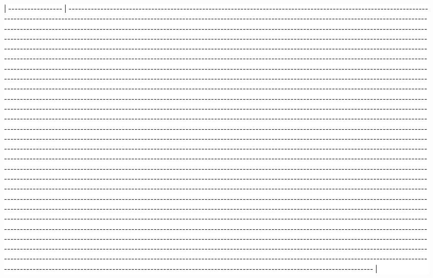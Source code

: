 | ----------------- | -------------------------------------------------------------------------------------------------------------------------------------------------------------------------------------------------------------------------------------------------------------------------------------------------------------------------------------------------------------------------------------------------------------------------------------------------------------------------------------------------------------------------------------------------------------------------------------------------------------------------------------------------------------------------------------------------------------------------------------------------------------------------------------------------------------------------------------------------------------------------------------------------------------------------------------------------------------------------------------------------------------------------------------------------------------------------------------------------------------------------------------------------------------------------------------------------------------------------------------------------------------------------------------------------------------------------------------------------------------------------------------------------------------------------------------------------------------------------------------------------------------------------------------------------------------------------------------------------------------------------------------------------------------------------------------------------------------------------------------------------------------------------------------------------------------------------------------------------------------------------------------------------------------------------------------------------------------------------------------------------------------------------------------------------------------------------------------------------------------------------------------------------------------------------------------------------------------------------------------------------------------------------------------------------------------------------------------------------------------------------------------------------------------------------------------------------------------------------------------------------------------------------------------------------------------------------------------------------------------------------------------------------------------------------------------------------------------------------------------------------------------------------------------------------------------------------------------------------------------------------------------------------------------------------------------------------------------------------------------------------------------------------------------------------------------------------------------------------------------------------------------------------------------------------------------------------------------------------------------------------------------------------------------------------------------------------------------------------------------------------------------------------------------------------------------------------------------------------------------------------------------------------------------------------------------------------------------------------------------------------------------------------------------------------------------------------- |